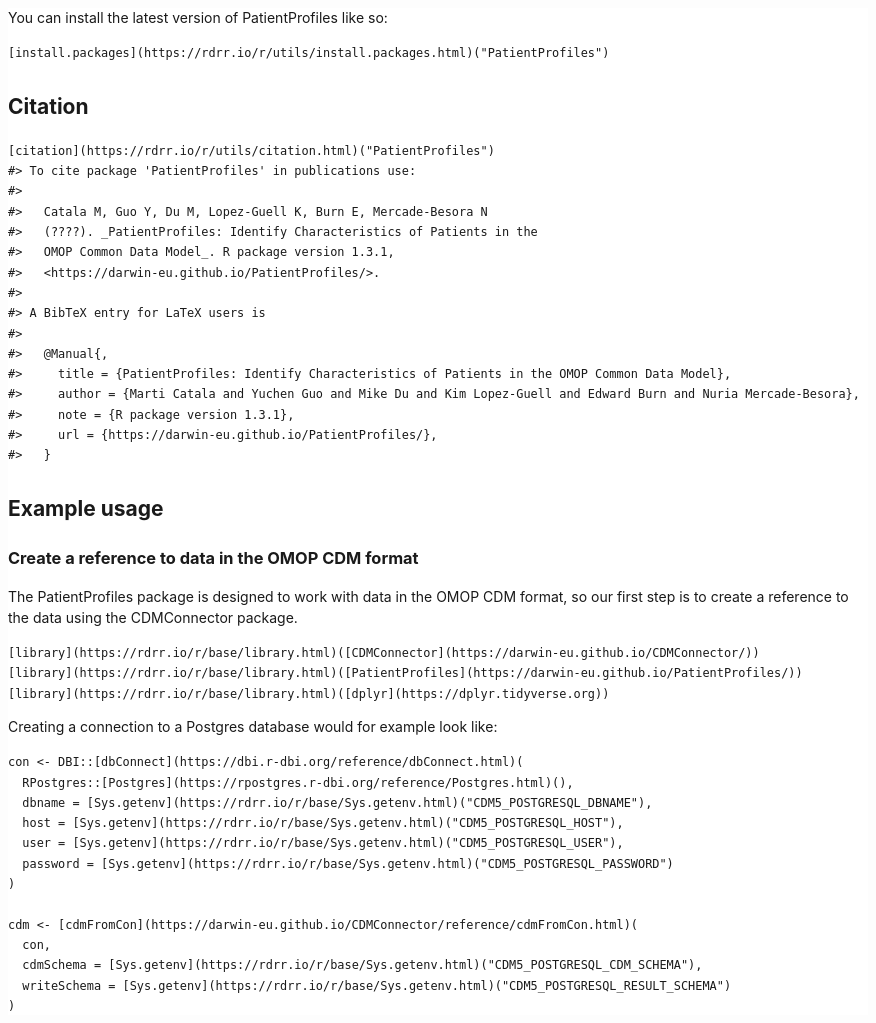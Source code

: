 You can install the latest version of PatientProfiles like so:
    
    
    [install.packages](https://rdrr.io/r/utils/install.packages.html)("PatientProfiles")

## Citation
    
    
    [citation](https://rdrr.io/r/utils/citation.html)("PatientProfiles")
    #> To cite package 'PatientProfiles' in publications use:
    #> 
    #>   Catala M, Guo Y, Du M, Lopez-Guell K, Burn E, Mercade-Besora N
    #>   (????). _PatientProfiles: Identify Characteristics of Patients in the
    #>   OMOP Common Data Model_. R package version 1.3.1,
    #>   <https://darwin-eu.github.io/PatientProfiles/>.
    #> 
    #> A BibTeX entry for LaTeX users is
    #> 
    #>   @Manual{,
    #>     title = {PatientProfiles: Identify Characteristics of Patients in the OMOP Common Data Model},
    #>     author = {Marti Catala and Yuchen Guo and Mike Du and Kim Lopez-Guell and Edward Burn and Nuria Mercade-Besora},
    #>     note = {R package version 1.3.1},
    #>     url = {https://darwin-eu.github.io/PatientProfiles/},
    #>   }

## Example usage

### Create a reference to data in the OMOP CDM format

The PatientProfiles package is designed to work with data in the OMOP CDM format, so our first step is to create a reference to the data using the CDMConnector package.
    
    
    [library](https://rdrr.io/r/base/library.html)([CDMConnector](https://darwin-eu.github.io/CDMConnector/))
    [library](https://rdrr.io/r/base/library.html)([PatientProfiles](https://darwin-eu.github.io/PatientProfiles/))
    [library](https://rdrr.io/r/base/library.html)([dplyr](https://dplyr.tidyverse.org))

Creating a connection to a Postgres database would for example look like:
    
    
    con <- DBI::[dbConnect](https://dbi.r-dbi.org/reference/dbConnect.html)(
      RPostgres::[Postgres](https://rpostgres.r-dbi.org/reference/Postgres.html)(),
      dbname = [Sys.getenv](https://rdrr.io/r/base/Sys.getenv.html)("CDM5_POSTGRESQL_DBNAME"),
      host = [Sys.getenv](https://rdrr.io/r/base/Sys.getenv.html)("CDM5_POSTGRESQL_HOST"),
      user = [Sys.getenv](https://rdrr.io/r/base/Sys.getenv.html)("CDM5_POSTGRESQL_USER"),
      password = [Sys.getenv](https://rdrr.io/r/base/Sys.getenv.html)("CDM5_POSTGRESQL_PASSWORD")
    )
    
    cdm <- [cdmFromCon](https://darwin-eu.github.io/CDMConnector/reference/cdmFromCon.html)(
      con,
      cdmSchema = [Sys.getenv](https://rdrr.io/r/base/Sys.getenv.html)("CDM5_POSTGRESQL_CDM_SCHEMA"),
      writeSchema = [Sys.getenv](https://rdrr.io/r/base/Sys.getenv.html)("CDM5_POSTGRESQL_RESULT_SCHEMA")
    )
